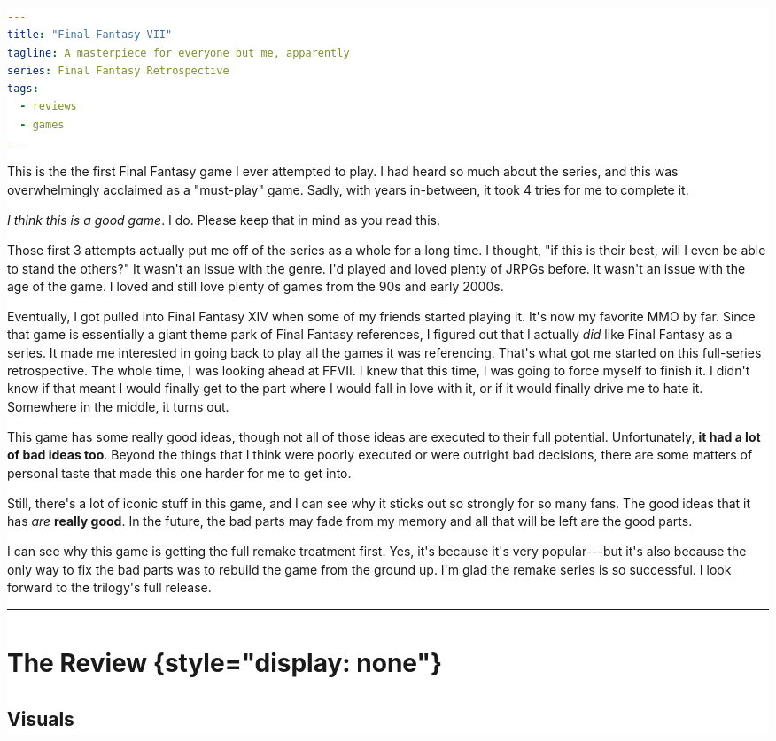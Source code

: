 ```yaml
---
title: "Final Fantasy VII"
tagline: A masterpiece for everyone but me, apparently
series: Final Fantasy Retrospective
tags:
  - reviews
  - games
---
```


This is the the first Final Fantasy game I ever attempted to play. I had heard
so much about the series, and this was overwhelmingly acclaimed as a "must-play"
game. Sadly, with years in-between, it took 4 tries for me to complete it.

_I think this is a good game_. I do. Please keep that in mind as you read this.

Those first 3 attempts actually put me off of the series as a whole for a long
time. I thought, "if this is their best, will I even be able to stand the
others?" It wasn't an issue with the genre. I'd played and loved plenty of JRPGs
before. It wasn't an issue with the age of the game. I loved and still love
plenty of games from the 90s and early 2000s.

Eventually, I got pulled into Final Fantasy XIV when some of my friends started
playing it. It's now my favorite MMO by far. Since that game is essentially a
giant theme park of Final Fantasy references, I figured out that I actually
_did_ like Final Fantasy as a series. It made me interested in going back to
play all the games it was referencing. That's what got me started on this
full-series retrospective. The whole time, I was looking ahead at FFVII. I knew
that this time, I was going to force myself to finish it. I didn't know if that
meant I would finally get to the part where I would fall in love with it, or if
it would finally drive me to hate it. Somewhere in the middle, it turns out.

This game has some really good ideas, though not all of those ideas are executed
to their full potential. Unfortunately, **it had a lot of bad ideas too**.
Beyond the things that I think were poorly executed or were outright bad
decisions, there are some matters of personal taste that made this one harder
for me to get into.

Still, there's a lot of iconic stuff in this game, and I can see why it sticks
out so strongly for so many fans. The good ideas that it has _are_ **really
good**. In the future, the bad parts may fade from my memory and all that will
be left are the good parts.

I can see why this game is getting the full remake treatment first. Yes, it's
because it's very popular---but it's also because the only way to fix the bad
parts was to rebuild the game from the ground up. I'm glad the remake series is
so successful. I look forward to the trilogy's full release.

---

# The Review {style="display: none"}

## Visuals
